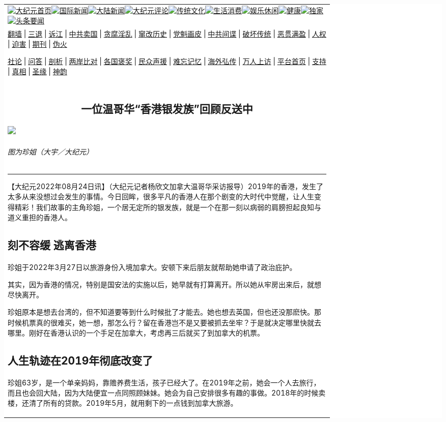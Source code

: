 <a name="1" id="1" target="_blank"></a><span id="1"></span>
<table align=center border="0"><tr><td colspan="2" VALIGN=TOP><a href="https://github.com/1992513/djy/blob/master/gb/nf1351518.md#1"><img src="https://raw.githubusercontent.com/1992513/www/master/t/djy/1.jpg" title="大纪元首页" alt="大纪元首页"></a><a href="https://github.com/1992513/djy/blob/master/gb/n24hr.md#1"><img src="https://raw.githubusercontent.com/1992513/www/master/t/djy/3.jpg" title="国际新闻" alt="国际新闻"></a><a href="https://github.com/1992513/djy/blob/master/gb/nsc413.md#1"><img src="https://raw.githubusercontent.com/1992513/www/master/t/djy/4.jpg" title="大陆新闻" alt="大陆新闻"></a><a href="https://github.com/1992513/djy/blob/master/gb/news392.md#1"><img src="https://raw.githubusercontent.com/1992513/www/master/t/djy/5.jpg" title="大纪元评论" alt="大纪元评论"></a><a href="https://github.com/1992513/djy/blob/master/gb/news2007.md#1"><img src="https://raw.githubusercontent.com/1992513/www/master/t/djy/6.jpg" title="传统文化" alt="传统文化"></a><a href="https://github.com/1992513/djy/blob/master/gb/news2008.md#1"><img src="https://raw.githubusercontent.com/1992513/www/master/t/djy/7.jpg" title="生活消费" alt="生活消费"></a><a href="https://github.com/1992513/djy/blob/master/gb/ncyule.md#1"><img src="https://raw.githubusercontent.com/1992513/www/master/t/djy/8.jpg" title="娱乐休闲" alt="娱乐休闲"></a><a href="https://github.com/1992513/djy/blob/master/gb/nsc1002.md#1"><img src="https://raw.githubusercontent.com/1992513/www/master/t/djy/9.jpg" title="健康" alt="健康"></a><a href="https://github.com/1992513/djy/blob/master/gb/nf6092.md#1"><img src="https://raw.githubusercontent.com/1992513/www/master/t/djy/10a.jpg" title="独家" alt="独家"></a><a href="https://github.com/1992513/djy/blob/master/gb/nf4514.md#1"><img src="https://raw.githubusercontent.com/1992513/www/master/t/djy/12a.jpg" title="头条要闻" alt="头条要闻"></a></td></tr>
<tr><td colspan="2" VALIGN=TOP><a target="_blank" href="https://github.com/1992513/www/blob/master/README.md?zsrh#1">翻墙</a> | <a target="_blank" href="https://github.com/1992513/djy/blob/master/gb/nf5657.md#1">三退</a> | <a target="_blank" href="https://github.com/1992513/djy/blob/master/gb/nf6124.md#1">诉江</a> | <a target="_blank" href="https://github.com/1992513/djy/blob/master/gb/nf1176117.md#1">中共卖国</a> | <a target="_blank" href="https://github.com/1992513/djy/blob/master/gb/nf5773.md#1">贪腐淫乱</a> | <a target="_blank" href="https://github.com/1992513/djy/blob/master/gb/nf1176115.md#1">窜改历史</a> | <a target="_blank" href="https://github.com/1992513/djy/blob/master/gb/nf1176107.md#1">党魁画皮</a> | <a target="_blank" href="https://github.com/1992513/djy/blob/master/gb/nf1320400.md#1">中共间谍</a> | <a target="_blank" href="https://github.com/1992513/djy/blob/master/gb/nf1176114.md#1">破坏传统</a> | <a target="_blank" href="https://github.com/1992513/ntdtv/blob/master/gb/prog447_1.md#1">恶贯满盈</a> | <a target="_blank" href="https://github.com/1992513/djy/blob/master/gb/ncid278.md#1">人权</a> | <a target="_blank" href="https://github.com/1992513/djy/blob/master/gb/nf1176111.md#1">迫害</a> | <a target="_blank" href="https://gitlab.com/szzdlab/mh-qikan/blob/master/README.md#1">期刊</a> | <a target="_blank" href="https://github.com/1992513/djy/blob/master/gb/nf5562.md#1">伪火</a></p><p><a target="_blank" href="https://github.com/1992513/djy/blob/master/gb/9p.md#1">社论</a> | <a target="_blank" href="https://github.com/1992513/djy/blob/master/gb/nf4378.md#1">问答</a> | <a target="_blank" href="https://github.com/1992513/djy/blob/master/gb/nf5792.md#1">剖析</a> | <a target="_blank" href="https://github.com/1992513/djy/blob/master/gb/nf5735.md#1">两岸比对</a> | <a target="_blank" href="https://github.com/1992513/djy/blob/master/gb/nf6119.md#1">各国褒奖</a> | <a target="_blank" href="https://github.com/1992513/djy/blob/master/gb/nf6120.md#1">民众声援</a> | <a target="_blank" href="https://github.com/1992513/djy/blob/master/gb/nf1188594.md#1">难忘记忆</a> | <a target="_blank" href="https://github.com/1992513/djy/blob/master/gb/nf3180.md#1">海外弘传</a> | <a target="_blank" href="https://github.com/1992513/djy/blob/master/gb/nf5410.md#1">万人上访</a> | <a target="_blank" href="https://github.com/1992513/www/blob/master/README.md?zsrh#1">平台首页</a> | <a target="_blank" href="https://github.com/1992513/djy/blob/master/gb/nf4386.md#1">支持</a> | <a target="_blank" href="https://github.com/1992513/djy/blob/master/gb/nf4389.md#1">真相</a> | <a target="_blank" href="https://github.com/1992513/djy/blob/master/gb/nf5790.md#1">圣缘</a> | <a target="_blank" href="https://github.com/1992513/djy/blob/master/gb/nf4786.md#1">神韵</a></td></tr>
<tr><td VALIGN=TOP width="626"><h2 align=center>一位温哥华“香港银发族”回顾反送中</h2>
<img width="600" src="https://i.epochtimes.com/assets/uploads/2022/08/id13808703-AND4_5550-600x400.jpg" />
<h6>图为珍姐（大宇／大纪元）
</h6>
<hr>
<p>【大纪元2022年08月24日讯】<span style="font-weight: 400;">（大纪元记者杨欣文加拿大温哥华采访报导）</span>2019年的香港，发生了太多从来没想过会发生的事情。今日回眸，很多平凡的香港人在那个剧变的大时代中觉醒，让人生变得精彩！我们故事的主角珍姐，一个居无定所的银发族，就是一个在那一刻以病弱的肩膀担起良知与道义重担的香港人。</p>
<h2><b>刻不容缓 逃离香港</b></h2>
<p><span style="font-weight: 400;">珍姐于2022年3月27日以旅游身份入境加拿大。安顿下来后朋友就帮助她申请了政治庇护。</span></p>
<p><span style="font-weight: 400;">其实，因为香港的情况，特别是国安法的实施以后，她早就有打算离开。所以她从牢房出来</span><span style="font-weight: 400;">后</span><span style="font-weight: 400;">，就想尽快离开。</span></p>
<p><span style="font-weight: 400;">珍姐原本是想去台湾的，但不知道要等</span><span style="font-weight: 400;">到</span><span style="font-weight: 400;">什么时候批了才能去。她也想去英国，但也还没那麽快。那时候机票真的很难买，她一想，那怎么行？留在香港岂不是又要被抓去坐牢？</span><span style="font-weight: 400;">于是</span><span style="font-weight: 400;">就决定哪里快就去哪里。刚好在香港认识的一个手足在加拿大，考虑再三后就买了到加拿大的机票。</span></p>
<h2><b>人生轨迹在2019年彻底改变了</b></h2>
<p><span style="font-weight: 400;">珍姐63</span><span style="font-weight: 400;">岁</span><span style="font-weight: 400;">，是一个单亲妈妈，靠赡养费生活，孩子已经大了。在2019年之前，她会一个人去旅行，而且也会回大陆，因为大陆便宜一点同照顾妹妹。她会为自己安排很多有趣的事做。2018年的时候卖楼，还清了所有的贷款。2019年5月，就用剩下的一点钱到加拿大旅游。</span></p>